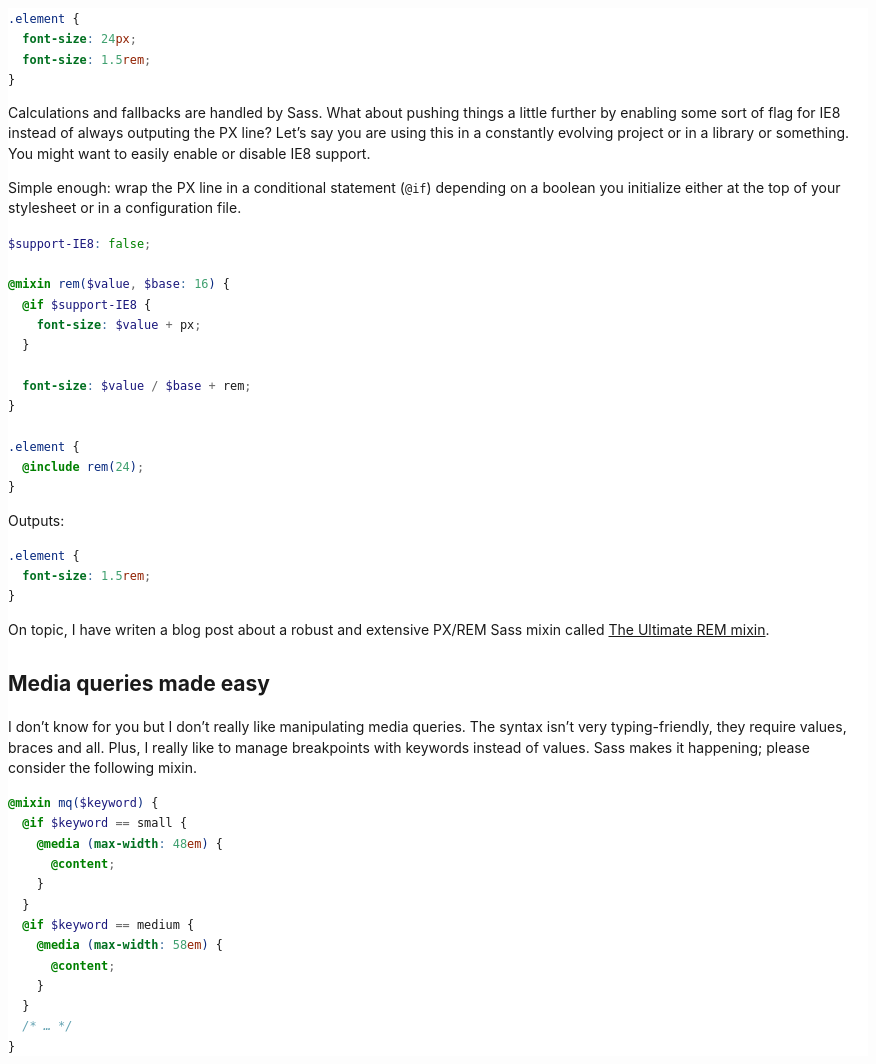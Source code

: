 ```css
.element {
  font-size: 24px;
  font-size: 1.5rem;
}
```

Calculations and fallbacks are handled by Sass. What about pushing things a little further by enabling some sort of flag for IE8 instead of always outputing the PX line? Let’s say you are using this in a constantly evolving project or in a library or something. You might want to easily enable or disable IE8 support.

Simple enough: wrap the PX line in a conditional statement (`@if`) depending on a boolean you initialize either at the top of your stylesheet or in a configuration file.

```scss
$support-IE8: false;

@mixin rem($value, $base: 16) {
  @if $support-IE8 {
    font-size: $value + px;
  }

  font-size: $value / $base + rem;
}

.element {
  @include rem(24);
}
```

Outputs:

```css
.element {
  font-size: 1.5rem;
}
```

On topic, I have writen a blog post about a robust and extensive PX/REM Sass mixin called [The Ultimate REM mixin](/2013/03/18/the-ultimate-px-rem-mixin/).

## Media queries made easy

I don’t know for you but I don’t really like manipulating media queries. The syntax isn’t very typing-friendly, they require values, braces and all. Plus, I really like to manage breakpoints with keywords instead of values. Sass makes it happening; please consider the following mixin.

```scss
@mixin mq($keyword) {
  @if $keyword == small {
    @media (max-width: 48em) {
      @content;
    }
  }
  @if $keyword == medium {
    @media (max-width: 58em) {
      @content;
    }
  }
  /* … */
}
```
